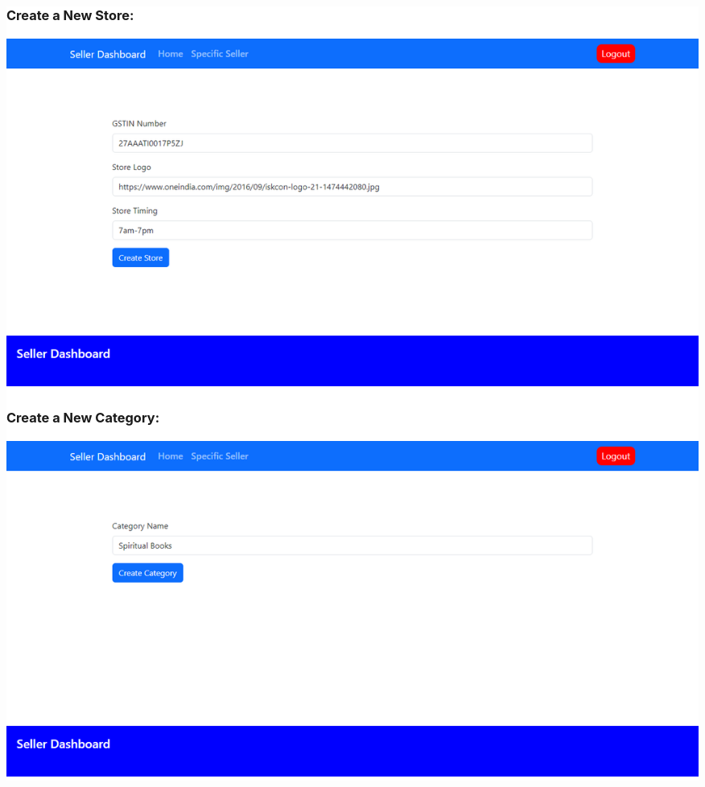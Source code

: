    
### Create a New Store:    
<img src="/screenshots/CreateNewStore.png" />

### Create a New Category:

<img src="/screenshots/CreateCategory.png" />
